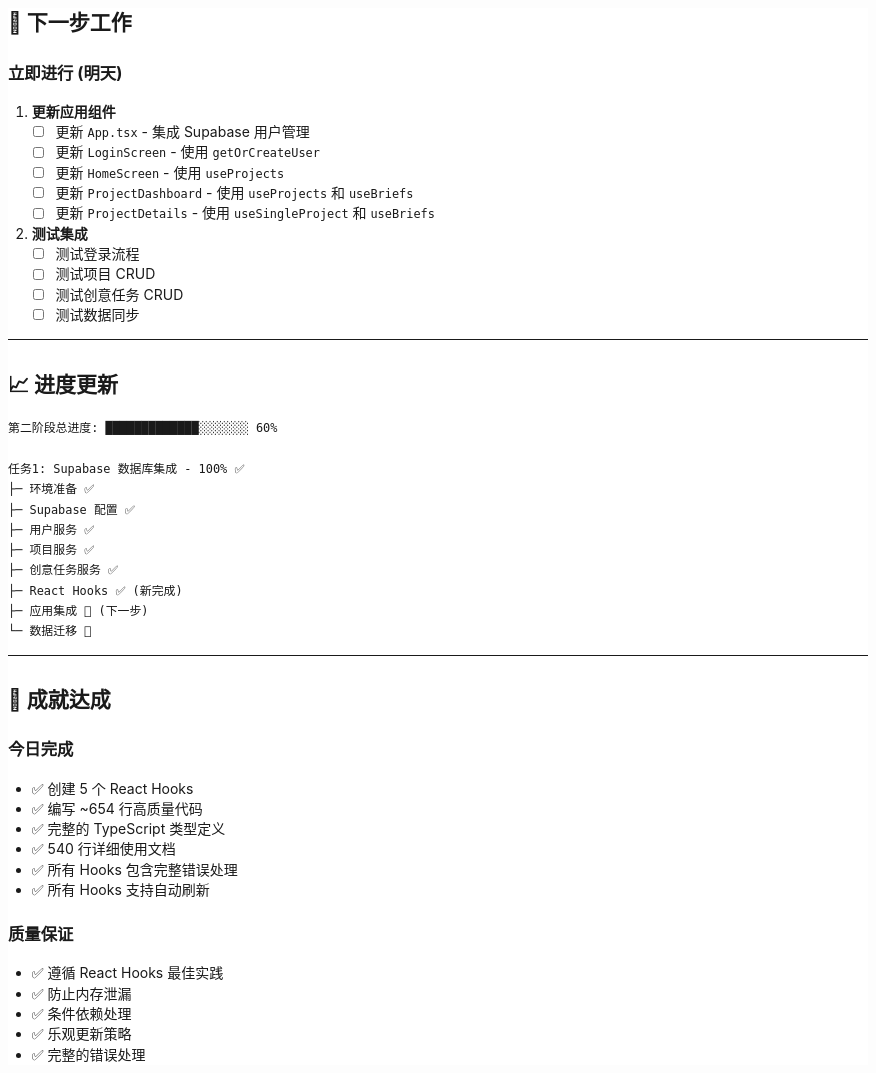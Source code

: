 
## 🚀 下一步工作

### 立即进行 (明天)

1. **更新应用组件**
   - [ ] 更新 `App.tsx` - 集成 Supabase 用户管理
   - [ ] 更新 `LoginScreen` - 使用 `getOrCreateUser`
   - [ ] 更新 `HomeScreen` - 使用 `useProjects`
   - [ ] 更新 `ProjectDashboard` - 使用 `useProjects` 和 `useBriefs`
   - [ ] 更新 `ProjectDetails` - 使用 `useSingleProject` 和 `useBriefs`

2. **测试集成**
   - [ ] 测试登录流程
   - [ ] 测试项目 CRUD
   - [ ] 测试创意任务 CRUD
   - [ ] 测试数据同步

---

## 📈 进度更新

```
第二阶段总进度: █████████████░░░░░░░ 60%

任务1: Supabase 数据库集成 - 100% ✅
├─ 环境准备 ✅
├─ Supabase 配置 ✅
├─ 用户服务 ✅
├─ 项目服务 ✅
├─ 创意任务服务 ✅
├─ React Hooks ✅ (新完成)
├─ 应用集成 📅 (下一步)
└─ 数据迁移 📅
```

---

## 🎊 成就达成

### 今日完成
- ✅ 创建 5 个 React Hooks
- ✅ 编写 ~654 行高质量代码
- ✅ 完整的 TypeScript 类型定义
- ✅ 540 行详细使用文档
- ✅ 所有 Hooks 包含完整错误处理
- ✅ 所有 Hooks 支持自动刷新

### 质量保证
- ✅ 遵循 React Hooks 最佳实践
- ✅ 防止内存泄漏
- ✅ 条件依赖处理
- ✅ 乐观更新策略
- ✅ 完整的错误处理
